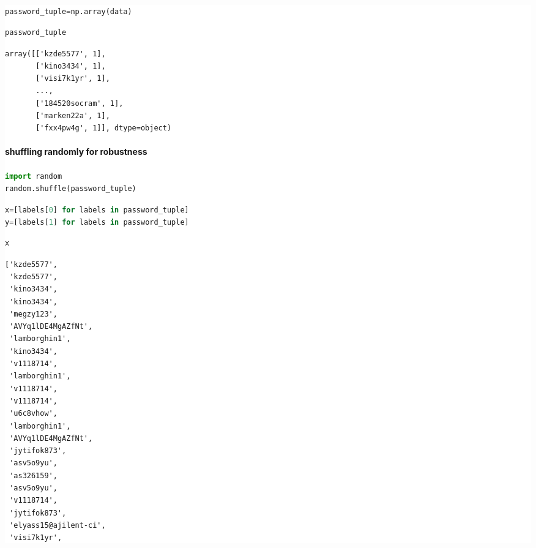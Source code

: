 


```python
password_tuple=np.array(data)
```


```python
password_tuple
```




    array([['kzde5577', 1],
           ['kino3434', 1],
           ['visi7k1yr', 1],
           ...,
           ['184520socram', 1],
           ['marken22a', 1],
           ['fxx4pw4g', 1]], dtype=object)




```python

```

#### shuffling randomly for robustness


```python
import random
random.shuffle(password_tuple)
```


```python
x=[labels[0] for labels in password_tuple]
y=[labels[1] for labels in password_tuple]

```


```python
x
```




    ['kzde5577',
     'kzde5577',
     'kino3434',
     'kino3434',
     'megzy123',
     'AVYq1lDE4MgAZfNt',
     'lamborghin1',
     'kino3434',
     'v1118714',
     'lamborghin1',
     'v1118714',
     'v1118714',
     'u6c8vhow',
     'lamborghin1',
     'AVYq1lDE4MgAZfNt',
     'jytifok873',
     'asv5o9yu',
     'as326159',
     'asv5o9yu',
     'v1118714',
     'jytifok873',
     'elyass15@ajilent-ci',
     'visi7k1yr',